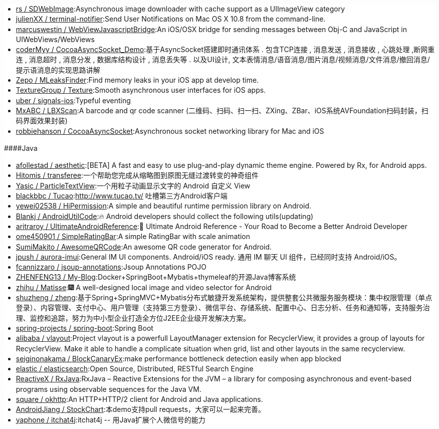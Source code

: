 * [rs / SDWebImage](https://github.com/rs/SDWebImage):Asynchronous image downloader with cache support as a UIImageView category
* [julienXX / terminal-notifier](https://github.com/julienXX/terminal-notifier):Send User Notifications on Mac OS X 10.8 from the command-line.
* [marcuswestin / WebViewJavascriptBridge](https://github.com/marcuswestin/WebViewJavascriptBridge):An iOS/OSX bridge for sending messages between Obj-C and JavaScript in UIWebViews/WebViews
* [coderMyy / CocoaAsyncSocket_Demo](https://github.com/coderMyy/CocoaAsyncSocket_Demo):基于AsyncSocket搭建即时通讯体系 . 包含TCP连接 , 消息发送 , 消息接收 , 心跳处理 ,断网重连 , 消息超时 , 消息分发 , 数据库结构设计 , 消息丢失等 . 以及UI设计, 文本表情消息/语音消息/图片消息/视频消息/文件消息/撤回消息/提示语消息的实现思路讲解
* [Zepo / MLeaksFinder](https://github.com/Zepo/MLeaksFinder):Find memory leaks in your iOS app at develop time.
* [TextureGroup / Texture](https://github.com/TextureGroup/Texture):Smooth asynchronous user interfaces for iOS apps.
* [uber / signals-ios](https://github.com/uber/signals-ios):Typeful eventing
* [MxABC / LBXScan](https://github.com/MxABC/LBXScan):A barcode and qr code scanner (二维码、扫码、扫一扫、ZXing、ZBar、iOS系统AVFoundation扫码封装，扫码界面效果封装)
* [robbiehanson / CocoaAsyncSocket](https://github.com/robbiehanson/CocoaAsyncSocket):Asynchronous socket networking library for Mac and iOS

####Java
* [afollestad / aesthetic](https://github.com/afollestad/aesthetic):[BETA] A fast and easy to use plug-and-play dynamic theme engine. Powered by Rx, for Android apps.
* [Hitomis / transferee](https://github.com/Hitomis/transferee):一个帮助您完成从缩略图到原图无缝过渡转变的神奇组件
* [Yasic / ParticleTextView](https://github.com/Yasic/ParticleTextView):一个用粒子动画显示文字的 Android 自定义 View
* [blackbbc / Tucao](https://github.com/blackbbc/Tucao):http://www.tucao.tv/ 吐槽第三方Android客户端
* [yewei02538 / HiPermission](https://github.com/yewei02538/HiPermission):A simple and beautiful runtime permission library on Android.
* [Blankj / AndroidUtilCode](https://github.com/Blankj/AndroidUtilCode):🔥 Android developers should collect the following utils(updating)
* [aritraroy / UltimateAndroidReference](https://github.com/aritraroy/UltimateAndroidReference):🚀 Ultimate Android Reference - Your Road to Become a Better Android Developer
* [ome450901 / SimpleRatingBar](https://github.com/ome450901/SimpleRatingBar):A simple RatingBar with scale animation
* [SumiMakito / AwesomeQRCode](https://github.com/SumiMakito/AwesomeQRCode):An awesome QR code generator for Android.
* [jpush / aurora-imui](https://github.com/jpush/aurora-imui):General IM UI components. Android/iOS ready. 通用 IM 聊天 UI 组件，已经同时支持 Android/iOS。
* [fcannizzaro / jsoup-annotations](https://github.com/fcannizzaro/jsoup-annotations):Jsoup Annotations POJO
* [ZHENFENG13 / My-Blog](https://github.com/ZHENFENG13/My-Blog):Docker+SpringBoot+Mybatis+thymeleaf的开源Java博客系统
* [zhihu / Matisse](https://github.com/zhihu/Matisse):🎆 A well-designed local image and video selector for Android
* [shuzheng / zheng](https://github.com/shuzheng/zheng):基于Spring+SpringMVC+Mybatis分布式敏捷开发系统架构，提供整套公共微服务服务模块：集中权限管理（单点登录）、内容管理、支付中心、用户管理（支持第三方登录）、微信平台、存储系统、配置中心、日志分析、任务和通知等，支持服务治理、监控和追踪，努力为中小型企业打造全方位J2EE企业级开发解决方案。
* [spring-projects / spring-boot](https://github.com/spring-projects/spring-boot):Spring Boot
* [alibaba / vlayout](https://github.com/alibaba/vlayout):Project vlayout is a powerfull LayoutManager extension for RecyclerView, it provides a group of layouts for RecyclerView. Make it able to handle a complicate situation when grid, list and other layouts in the same recyclerview.
* [seiginonakama / BlockCanaryEx](https://github.com/seiginonakama/BlockCanaryEx):make performance bottleneck detection easily when app blocked
* [elastic / elasticsearch](https://github.com/elastic/elasticsearch):Open Source, Distributed, RESTful Search Engine
* [ReactiveX / RxJava](https://github.com/ReactiveX/RxJava):RxJava – Reactive Extensions for the JVM – a library for composing asynchronous and event-based programs using observable sequences for the Java VM.
* [square / okhttp](https://github.com/square/okhttp):An HTTP+HTTP/2 client for Android and Java applications.
* [AndroidJiang / StockChart](https://github.com/AndroidJiang/StockChart):本demo支持pull requests，大家可以一起来完善。
* [yaphone / itchat4j](https://github.com/yaphone/itchat4j):itchat4j -- 用Java扩展个人微信号的能力